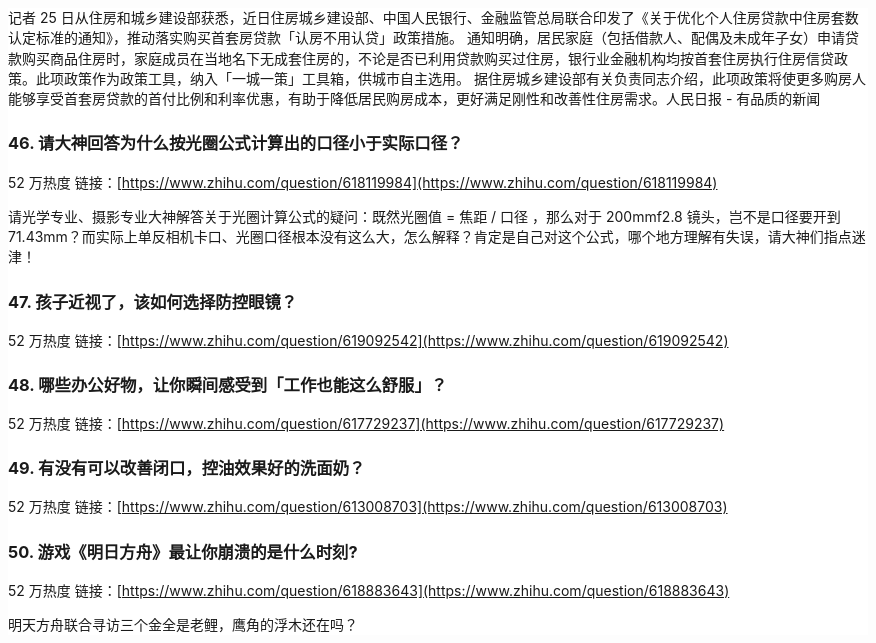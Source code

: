 记者 25 日从住房和城乡建设部获悉，近日住房城乡建设部、中国人民银行、金融监管总局联合印发了《关于优化个人住房贷款中住房套数认定标准的通知》，推动落实购买首套房贷款「认房不用认贷」政策措施。 通知明确，居民家庭（包括借款人、配偶及未成年子女）申请贷款购买商品住房时，家庭成员在当地名下无成套住房的，不论是否已利用贷款购买过住房，银行业金融机构均按首套住房执行住房信贷政策。此项政策作为政策工具，纳入「一城一策」工具箱，供城市自主选用。 据住房城乡建设部有关负责同志介绍，此项政策将使更多购房人能够享受首套房贷款的首付比例和利率优惠，有助于降低居民购房成本，更好满足刚性和改善性住房需求。人民日报 - 有品质的新闻

### 46. 请大神回答为什么按光圈公式计算出的口径小于实际口径？
52 万热度 链接：[https://www.zhihu.com/question/618119984](https://www.zhihu.com/question/618119984)

请光学专业、摄影专业大神解答关于光圈计算公式的疑问：既然光圈值 = 焦距 / 口径 ，那么对于 200mmf2.8 镜头，岂不是口径要开到 71.43mm？而实际上单反相机卡口、光圈口径根本没有这么大，怎么解释？肯定是自己对这个公式，哪个地方理解有失误，请大神们指点迷津！

### 47. 孩子近视了，该如何选择防控眼镜？
52 万热度 链接：[https://www.zhihu.com/question/619092542](https://www.zhihu.com/question/619092542)



### 48. 哪些办公好物，让你瞬间感受到「工作也能这么舒服」？
52 万热度 链接：[https://www.zhihu.com/question/617729237](https://www.zhihu.com/question/617729237)



### 49. 有没有可以改善闭口，控油效果好的洗面奶？
52 万热度 链接：[https://www.zhihu.com/question/613008703](https://www.zhihu.com/question/613008703)



### 50. 游戏《明日方舟》最让你崩溃的是什么时刻?
52 万热度 链接：[https://www.zhihu.com/question/618883643](https://www.zhihu.com/question/618883643)

明天方舟联合寻访三个金全是老鲤，鹰角的浮木还在吗？


